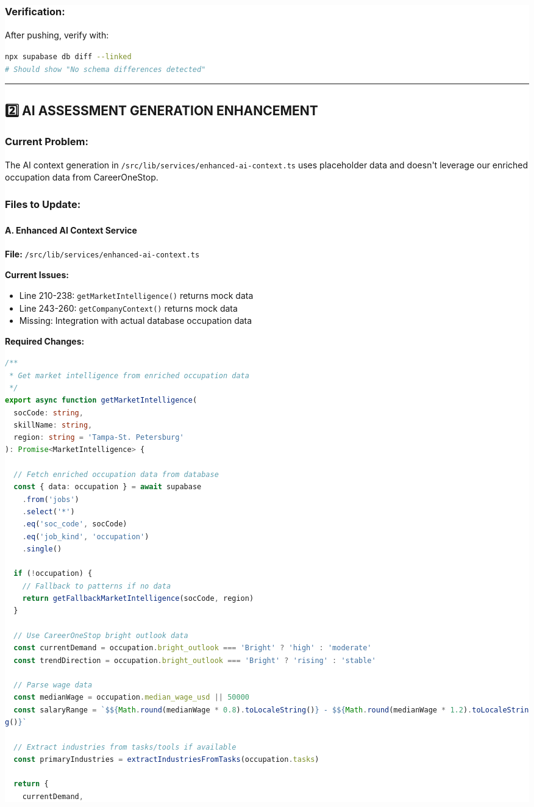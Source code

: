 ### **Verification:**
After pushing, verify with:
```bash
npx supabase db diff --linked
# Should show "No schema differences detected"
```

---

## 2️⃣ AI ASSESSMENT GENERATION ENHANCEMENT

### **Current Problem:**
The AI context generation in `/src/lib/services/enhanced-ai-context.ts` uses placeholder data and doesn't leverage our enriched occupation data from CareerOneStop.

### **Files to Update:**

#### **A. Enhanced AI Context Service**
**File:** `/src/lib/services/enhanced-ai-context.ts`

**Current Issues:**
- Line 210-238: `getMarketIntelligence()` returns mock data
- Line 243-260: `getCompanyContext()` returns mock data
- Missing: Integration with actual database occupation data

**Required Changes:**

```typescript
/**
 * Get market intelligence from enriched occupation data
 */
export async function getMarketIntelligence(
  socCode: string,
  skillName: string,
  region: string = 'Tampa-St. Petersburg'
): Promise<MarketIntelligence> {
  
  // Fetch enriched occupation data from database
  const { data: occupation } = await supabase
    .from('jobs')
    .select('*')
    .eq('soc_code', socCode)
    .eq('job_kind', 'occupation')
    .single()

  if (!occupation) {
    // Fallback to patterns if no data
    return getFallbackMarketIntelligence(socCode, region)
  }

  // Use CareerOneStop bright outlook data
  const currentDemand = occupation.bright_outlook === 'Bright' ? 'high' : 'moderate'
  const trendDirection = occupation.bright_outlook === 'Bright' ? 'rising' : 'stable'

  // Parse wage data
  const medianWage = occupation.median_wage_usd || 50000
  const salaryRange = `$${Math.round(medianWage * 0.8).toLocaleString()} - $${Math.round(medianWage * 1.2).toLocaleString()}`

  // Extract industries from tasks/tools if available
  const primaryIndustries = extractIndustriesFromTasks(occupation.tasks)

  return {
    currentDemand,
```